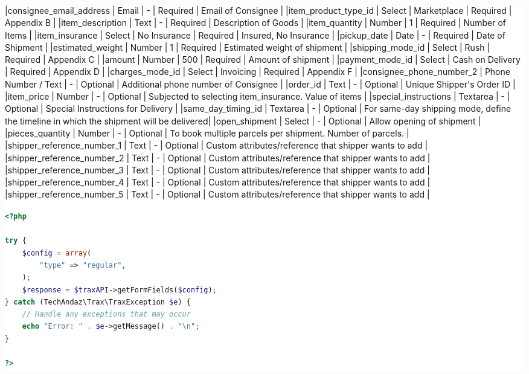 |consignee_email_address | Email | - | Required | Email of Consignee |
|item_product_type_id | Select | Marketplace | Required | Appendix B |
|item_description | Text | - | Required | Description of Goods |
|item_quantity | Number | 1 | Required | Number of Items |
|item_insurance | Select | No Insurance | Required | Insured, No Insurance |
|pickup_date | Date | - | Required | Date of Shipment |
|estimated_weight | Number | 1 | Required | Estimated weight of shipment |
|shipping_mode_id | Select | Rush | Required | Appendix C |
|amount | Number | 500 | Required | Amount of shipment |
|payment_mode_id | Select | Cash on Delivery | Required | Appendix D |
|charges_mode_id | Select | Invoicing | Required | Appendix F |
|consignee_phone_number_2 | Phone Number / Text | - | Optional | Additional phone number of Consignee |
|order_id | Text | - | Optional | Unique Shipper's Order ID |
|item_price | Number | - | Optional | Subjected to selecting item_insurance. Value of items |
|special_instructions | Textarea | - | Optional | Special Instructions for Delivery |
|same_day_timing_id | Textarea | - | Optional | For same-day shipping mode, define the timeline in  which the shipment will be delivered|
|open_shipment | Select | - | Optional | Allow opening of shipment |
|pieces_quantity | Number | - | Optional | To book multiple parcels per shipment. Number of parcels. |
|shipper_reference_number_1 | Text | - | Optional | Custom attributes/reference that shipper wants to add |
|shipper_reference_number_2 | Text | - | Optional | Custom attributes/reference that shipper wants to add |
|shipper_reference_number_3 | Text | - | Optional | Custom attributes/reference that shipper wants to add |
|shipper_reference_number_4 | Text | - | Optional | Custom attributes/reference that shipper wants to add |
|shipper_reference_number_5 | Text | - | Optional | Custom attributes/reference that shipper wants to add |

```php
<?php

try {
    $config = array(
        "type" => "regular",
    );
    $response = $traxAPI->getFormFields($config);
} catch (TechAndaz\Trax\TraxException $e) {
    // Handle any exceptions that may occur
    echo "Error: " . $e->getMessage() . "\n";
}

?>
```
